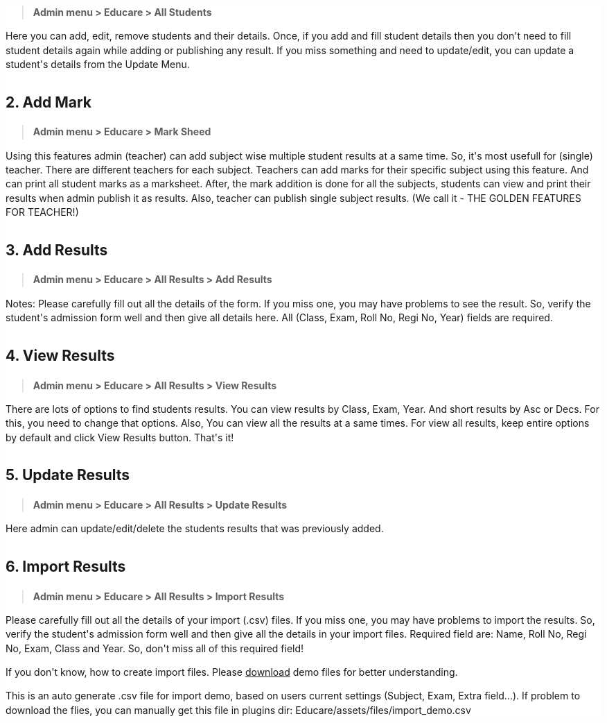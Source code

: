 > **Admin menu > Educare > All Students**

Here you can add, edit, remove students and their details. Once, if you add and fill student details then you don't need to fill student details again while adding or publishing any result. If you miss something and need to update/edit, you can update a student's details from the Update Menu.

## 2. Add Mark

> **Admin menu > Educare > Mark Sheed**

Using this features admin (teacher) can add subject wise multiple student results at a same time. So, it's most usefull for (single) teacher. There are different teachers for each subject. Teachers can add marks for their specific subject using this feature. And can print all student marks as a marksheet. After, the mark addition is done for all the subjects, students can view and print their results when admin publish it as results. Also, teacher can publish single subject results. (We call it - THE GOLDEN FEATURES FOR TEACHER!)

## 3. Add Results

> **Admin menu > Educare > All Results > Add Results**

Notes: Please carefully fill out all the details of the form. If you miss one, you may have problems to see the result. So, verify the student's admission form well and then give all details here. All (Class, Exam, Roll No, Regi No, Year) fields are required.

## 4. View Results

> **Admin menu > Educare > All Results > View Results**

There are lots of options to find students results. You can view results by Class, Exam, Year. And short results by Asc or Decs. For this, you need to change that options. Also, You can view all the results at a same times. For view all results, keep entire options by default and click View Results button. That's it!

## 5. Update Results

> **Admin menu > Educare > All Results > Update Results**

Here admin can update/edit/delete the students results that was previously added.

## 6. Import Results

> **Admin menu > Educare > All Results > Import Results**

Please carefully fill out all the details of your import (.csv) files. If you miss one, you may have problems to import the results. So, verify the student's admission form well and then give all the details in your import files. Required field are: Name, Roll No, Regi No, Exam, Class and Year. So, don't miss all of this required field!

If you don't know, how to create import files. Please [download](https://github.com/FixBD/Educare/wiki/How-To-Import-Results) demo files for better understanding.

This is an auto generate  .csv file for import demo, based on users current settings (Subject, Exam, Extra field...).
If problem to download the flies, you can manually get this file in plugins dir: Educare/assets/files/import_demo.csv

